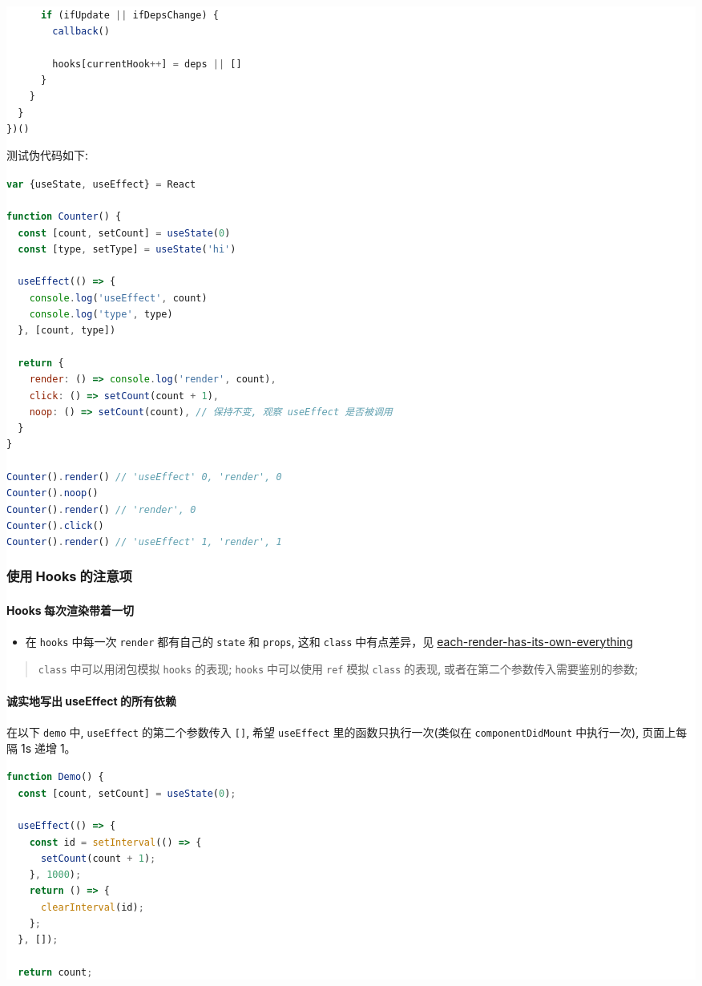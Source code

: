 ```js
      if (ifUpdate || ifDepsChange) {
        callback()

        hooks[currentHook++] = deps || []
      }
    }
  }
})()
```

测试伪代码如下:

```js
var {useState, useEffect} = React

function Counter() {
  const [count, setCount] = useState(0)
  const [type, setType] = useState('hi')

  useEffect(() => {
    console.log('useEffect', count)
    console.log('type', type)
  }, [count, type])

  return {
    render: () => console.log('render', count),
    click: () => setCount(count + 1),
    noop: () => setCount(count), // 保持不变, 观察 useEffect 是否被调用
  }
}

Counter().render() // 'useEffect' 0, 'render', 0
Counter().noop()
Counter().render() // 'render', 0
Counter().click()
Counter().render() // 'useEffect' 1, 'render', 1
```

### 使用 Hooks 的注意项

#### Hooks 每次渲染带着一切

* 在 `hooks` 中每一次 `render` 都有自己的 `state` 和 `props`, 这和 `class` 中有点差异，见 [each-render-has-its-own-everything](https://overreacted.io/a-complete-guide-to-useeffect/#each-render-has-its-own-everything)

> `class` 中可以用闭包模拟 `hooks` 的表现; `hooks` 中可以使用 `ref` 模拟 `class` 的表现, 或者在第二个参数传入需要鉴别的参数;

#### 诚实地写出 useEffect 的所有依赖

在以下 `demo` 中, `useEffect` 的第二个参数传入 `[]`, 希望 `useEffect` 里的函数只执行一次(类似在 `componentDidMount` 中执行一次), 页面上每隔 1s 递增 1。

```js
function Demo() {
  const [count, setCount] = useState(0);

  useEffect(() => {
    const id = setInterval(() => {
      setCount(count + 1);
    }, 1000);
    return () => {
      clearInterval(id);
    };
  }, []);

  return count;
```